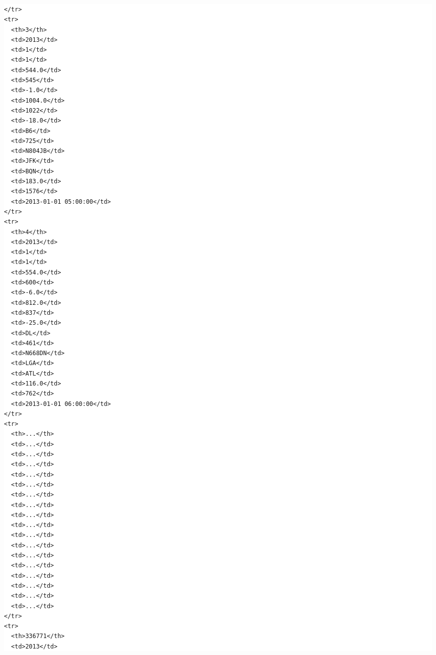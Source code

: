     </tr>
    <tr>
      <th>3</th>
      <td>2013</td>
      <td>1</td>
      <td>1</td>
      <td>544.0</td>
      <td>545</td>
      <td>-1.0</td>
      <td>1004.0</td>
      <td>1022</td>
      <td>-18.0</td>
      <td>B6</td>
      <td>725</td>
      <td>N804JB</td>
      <td>JFK</td>
      <td>BQN</td>
      <td>183.0</td>
      <td>1576</td>
      <td>2013-01-01 05:00:00</td>
    </tr>
    <tr>
      <th>4</th>
      <td>2013</td>
      <td>1</td>
      <td>1</td>
      <td>554.0</td>
      <td>600</td>
      <td>-6.0</td>
      <td>812.0</td>
      <td>837</td>
      <td>-25.0</td>
      <td>DL</td>
      <td>461</td>
      <td>N668DN</td>
      <td>LGA</td>
      <td>ATL</td>
      <td>116.0</td>
      <td>762</td>
      <td>2013-01-01 06:00:00</td>
    </tr>
    <tr>
      <th>...</th>
      <td>...</td>
      <td>...</td>
      <td>...</td>
      <td>...</td>
      <td>...</td>
      <td>...</td>
      <td>...</td>
      <td>...</td>
      <td>...</td>
      <td>...</td>
      <td>...</td>
      <td>...</td>
      <td>...</td>
      <td>...</td>
      <td>...</td>
      <td>...</td>
      <td>...</td>
    </tr>
    <tr>
      <th>336771</th>
      <td>2013</td>